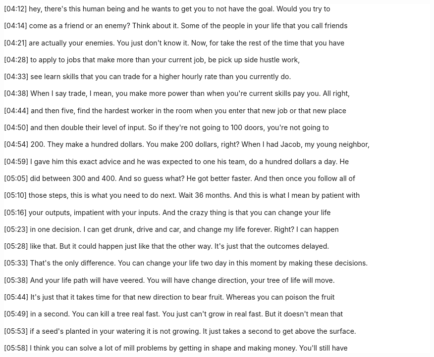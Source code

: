 [04:12] hey, there's this human being and he wants to get you to not have the goal. Would you try to

[04:14] come as a friend or an enemy? Think about it. Some of the people in your life that you call friends

[04:21] are actually your enemies. You just don't know it. Now, for take the rest of the time that you have

[04:28] to apply to jobs that make more than your current job, be pick up side hustle work,

[04:33] see learn skills that you can trade for a higher hourly rate than you currently do.

[04:38] When I say trade, I mean, you make more power than when you're current skills pay you. All right,

[04:44] and then five, find the hardest worker in the room when you enter that new job or that new place

[04:50] and then double their level of input. So if they're not going to 100 doors, you're not going to

[04:54] 200. They make a hundred dollars. You make 200 dollars, right? When I had Jacob, my young neighbor,

[04:59] I gave him this exact advice and he was expected to one his team, do a hundred dollars a day. He

[05:05] did between 300 and 400. And so guess what? He got better faster. And then once you follow all of

[05:10] those steps, this is what you need to do next. Wait 36 months. And this is what I mean by patient with

[05:16] your outputs, impatient with your inputs. And the crazy thing is that you can change your life

[05:23] in one decision. I can get drunk, drive and car, and change my life forever. Right? I can happen

[05:28] like that. But it could happen just like that the other way. It's just that the outcomes delayed.

[05:33] That's the only difference. You can change your life two day in this moment by making these decisions.

[05:38] And your life path will have veered. You will have change direction, your tree of life will move.

[05:44] It's just that it takes time for that new direction to bear fruit. Whereas you can poison the fruit

[05:49] in a second. You can kill a tree real fast. You just can't grow in real fast. But it doesn't mean that

[05:53] if a seed's planted in your watering it is not growing. It just takes a second to get above the surface.

[05:58] I think you can solve a lot of mill problems by getting in shape and making money. You'll still have
